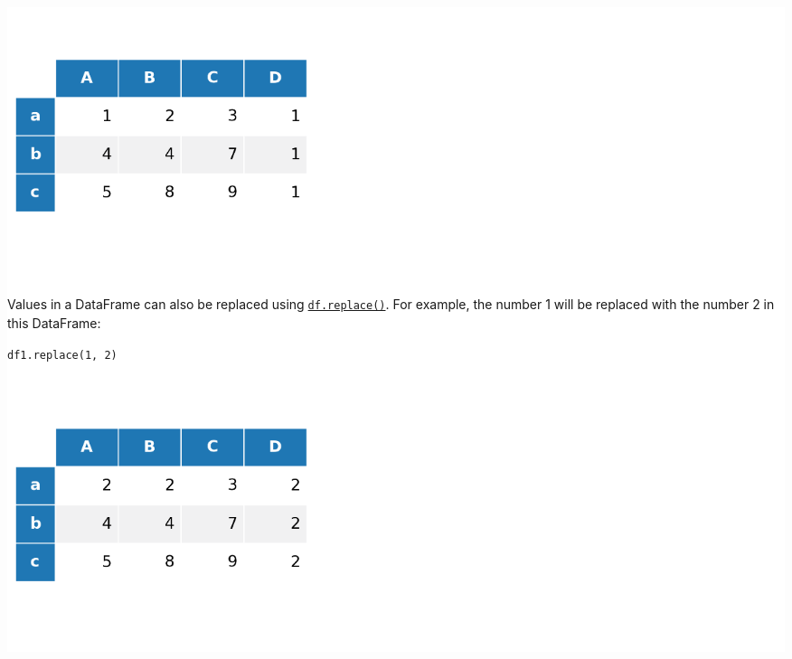 <img src="/assets/img/pandas_missing7.png" width="350" height="300">

Values in a DataFrame can also be replaced using [`df.replace()`](https://pandas.pydata.org/pandas-docs/stable/reference/api/pandas.DataFrame.replace.html). For example, the number 1 will be replaced with the number 2 in this DataFrame:

    df1.replace(1, 2)

<img src="/assets/img/pandas_missing8.png" width="350" height="300">
